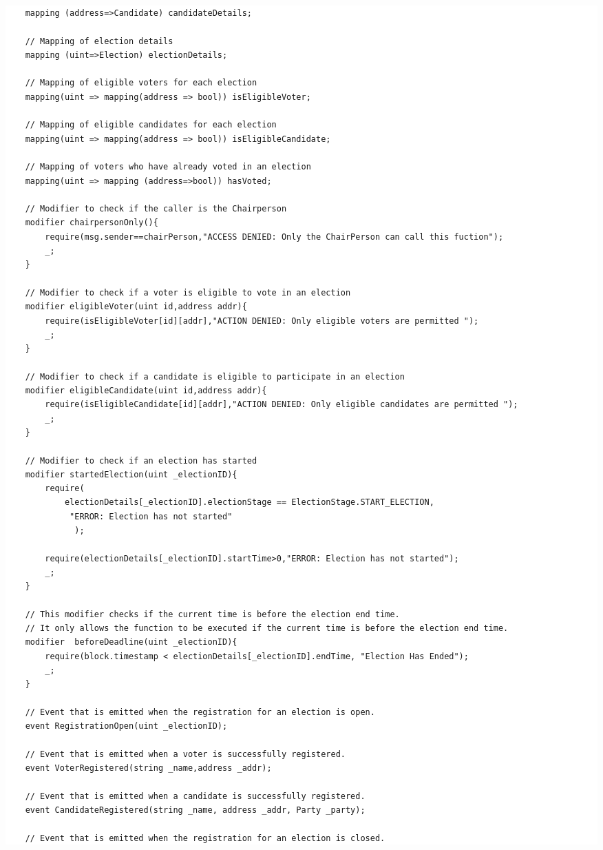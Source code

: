 ```code!
    mapping (address=>Candidate) candidateDetails;

    // Mapping of election details
    mapping (uint=>Election) electionDetails;

    // Mapping of eligible voters for each election
    mapping(uint => mapping(address => bool)) isEligibleVoter;

    // Mapping of eligible candidates for each election
    mapping(uint => mapping(address => bool)) isEligibleCandidate;

    // Mapping of voters who have already voted in an election
    mapping(uint => mapping (address=>bool)) hasVoted;

    // Modifier to check if the caller is the Chairperson
    modifier chairpersonOnly(){
        require(msg.sender==chairPerson,"ACCESS DENIED: Only the ChairPerson can call this fuction");
        _;
    }

    // Modifier to check if a voter is eligible to vote in an election
    modifier eligibleVoter(uint id,address addr){
        require(isEligibleVoter[id][addr],"ACTION DENIED: Only eligible voters are permitted ");
        _;
    }
    
    // Modifier to check if a candidate is eligible to participate in an election
    modifier eligibleCandidate(uint id,address addr){
        require(isEligibleCandidate[id][addr],"ACTION DENIED: Only eligible candidates are permitted ");
        _;
    }

    // Modifier to check if an election has started
    modifier startedElection(uint _electionID){
        require(
            electionDetails[_electionID].electionStage == ElectionStage.START_ELECTION,
             "ERROR: Election has not started"
              );

        require(electionDetails[_electionID].startTime>0,"ERROR: Election has not started");
        _;
    }

    // This modifier checks if the current time is before the election end time.
    // It only allows the function to be executed if the current time is before the election end time.
    modifier  beforeDeadline(uint _electionID){
        require(block.timestamp < electionDetails[_electionID].endTime, "Election Has Ended");
        _;
    }

    // Event that is emitted when the registration for an election is open.
    event RegistrationOpen(uint _electionID);

    // Event that is emitted when a voter is successfully registered.
    event VoterRegistered(string _name,address _addr);

    // Event that is emitted when a candidate is successfully registered.
    event CandidateRegistered(string _name, address _addr, Party _party);

    // Event that is emitted when the registration for an election is closed.
```